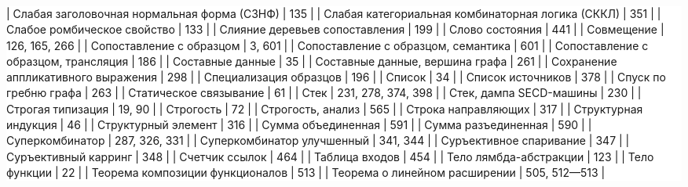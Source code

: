 | Слабая заголовочная нормальная форма (СЗНФ) | 135 |
| Слабая категориальная комбинаторная логика (СККЛ) | 351 |
| Слабое ромбическое свойство | 133 |
| Слияние деревьев сопоставления | 199 |
| Слово состояния | 441 |
| Совмещение      | 126, 165, 266 |
| Сопоставление с образцом | 3, 601 |
| Сопоставление с образцом, семантика | 601 |
| Сопоставление с образцом, трансляция | 186 |
| Составные данные | 35  |
| Составные данные, вершина графа | 261 |
| Сохранение аппликативного выражения | 298 |
| Специализация образцов | 196 |
| Список          | 34  |
| Список источников | 378 |
| Спуск по гребню графа | 263 |
| Статическое связывание | 61  |
| Стек            | 231, 278, 374, 398 |
| Стек, дампа SECD-машины | 230 |
| Строгая типизация | 19, 90 |
| Строгость       | 72  |
| Строгость, анализ | 565 |
| Строка направляющих | 317 |
| Структурная индукция | 46  |
| Структурный элемент | 316 |
| Сумма объединенная | 591 |
| Сумма разъединенная | 590 |
| Суперкомбинатор | 287, 326, 331 |
| Суперкомбинатор улучшенный | 341, 344 |
| Суръективное спаривание | 347 |
| Суръективный карринг | 348 |
| Счетчик ссылок  | 464 |
| Таблица входов  | 454 |
| Тело лямбда-абстракции | 123 |
| Тело функции    | 22  |
| Теорема композиции функционалов | 513 |
| Теорема о линейном расширении | 505, 512—513 |